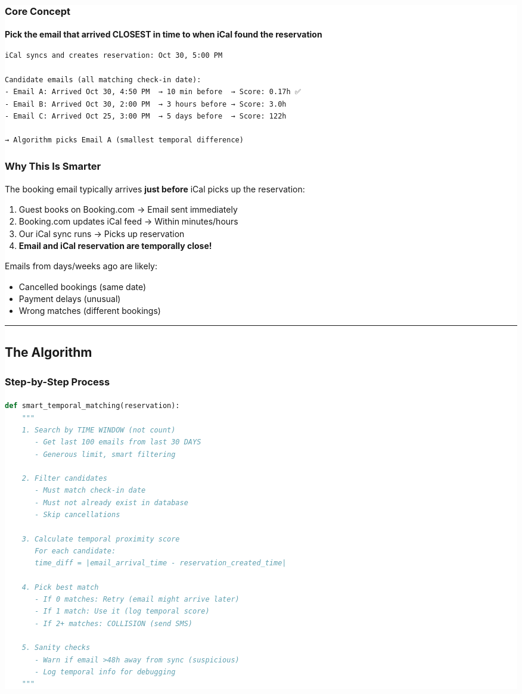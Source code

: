 ### Core Concept

**Pick the email that arrived CLOSEST in time to when iCal found the reservation**

```
iCal syncs and creates reservation: Oct 30, 5:00 PM

Candidate emails (all matching check-in date):
- Email A: Arrived Oct 30, 4:50 PM  → 10 min before  → Score: 0.17h ✅
- Email B: Arrived Oct 30, 2:00 PM  → 3 hours before → Score: 3.0h
- Email C: Arrived Oct 25, 3:00 PM  → 5 days before  → Score: 122h

→ Algorithm picks Email A (smallest temporal difference)
```

### Why This Is Smarter

The booking email typically arrives **just before** iCal picks up the reservation:

1. Guest books on Booking.com → Email sent immediately
2. Booking.com updates iCal feed → Within minutes/hours
3. Our iCal sync runs → Picks up reservation
4. **Email and iCal reservation are temporally close!**

Emails from days/weeks ago are likely:
- Cancelled bookings (same date)
- Payment delays (unusual)
- Wrong matches (different bookings)

---

## The Algorithm

### Step-by-Step Process

```python
def smart_temporal_matching(reservation):
    """
    1. Search by TIME WINDOW (not count)
       - Get last 100 emails from last 30 DAYS
       - Generous limit, smart filtering

    2. Filter candidates
       - Must match check-in date
       - Must not already exist in database
       - Skip cancellations

    3. Calculate temporal proximity score
       For each candidate:
       time_diff = |email_arrival_time - reservation_created_time|

    4. Pick best match
       - If 0 matches: Retry (email might arrive later)
       - If 1 match: Use it (log temporal score)
       - If 2+ matches: COLLISION (send SMS)

    5. Sanity checks
       - Warn if email >48h away from sync (suspicious)
       - Log temporal info for debugging
    """
```
